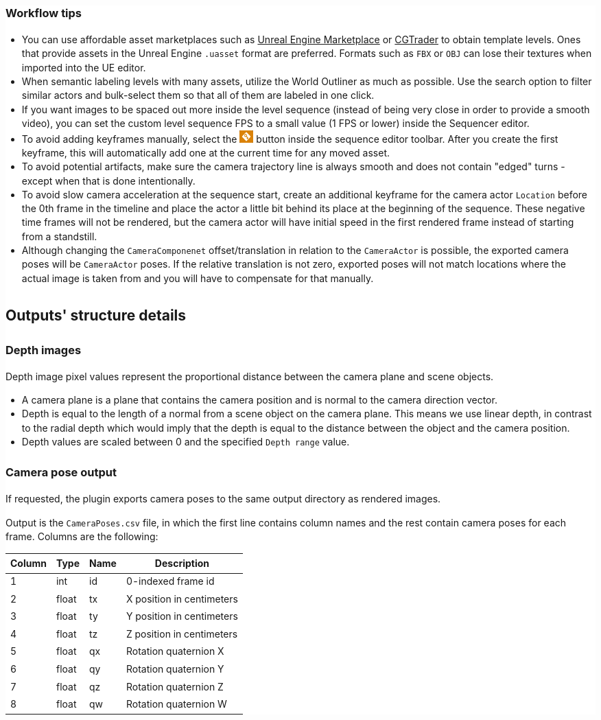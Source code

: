 ### Workflow tips

- You can use affordable asset marketplaces such as [Unreal Engine Marketplace](https://www.unrealengine.com/marketplace) or [CGTrader](https://www.cgtrader.com/) to obtain template levels. Ones that provide assets in the Unreal Engine `.uasset` format are preferred. Formats such as `FBX` or `OBJ` can lose their textures when imported into the UE editor.
- When semantic labeling levels with many assets, utilize the World Outliner as much as possible. Use the search option to filter similar actors and bulk-select them so that all of them are labeled in one click.
- If you want images to be spaced out more inside the level sequence (instead of being very close in order to provide a smooth video), you can set the custom level sequence FPS to a small value (1 FPS or lower) inside the Sequencer editor.
- To avoid adding keyframes manually, select the <img src="ReadmeContent/KeyButton.png" alt="Color image" width="20"/> button inside the sequence editor toolbar. After you create the first keyframe, this will automatically add one at the current time for any moved asset.
- To avoid potential artifacts, make sure the camera trajectory line is always smooth and does not contain "edged" turns - except when that is done intentionally.
- To avoid slow camera acceleration at the sequence start, create an additional keyframe for the camera actor `Location` before the 0th frame in the timeline and place the actor a little bit behind its place at the beginning of the sequence. These negative time frames will not be rendered, but the camera actor will have initial speed in the first rendered frame instead of starting from a standstill.
- Although changing the `CameraComponenet` offset/translation in relation to the `CameraActor` is possible, the exported camera poses will be `CameraActor` poses. If the relative translation is not zero, exported poses will not match locations where the actual image is taken from and you will have to compensate for that manually.

## Outputs' structure details

### Depth images

Depth image pixel values represent the proportional distance between the camera plane and scene objects.

- A camera plane is a plane that contains the camera position and is normal to the camera direction vector.
- Depth is equal to the length of a normal from a scene object on the camera plane. This means we use linear depth, in contrast to the radial depth which would imply that the depth is equal to the distance between the object and the camera position.
- Depth values are scaled between 0 and the specified `Depth range` value.

### Camera pose output

If requested, the plugin exports camera poses to the same output directory as rendered images.

Output is the `CameraPoses.csv` file, in which the first line contains column names and the rest contain camera poses for each frame. Columns are the following:

| Column | Type  | Name | Description                |
| ------ | ----- | ---- | -------------------------- |
| 1      | int   | id   | 0-indexed frame id         |
| 2      | float | tx   | X position in centimeters  |
| 3      | float | ty   | Y position in centimeters  |
| 4      | float | tz   | Z position in centimeters  |
| 5      | float | qx   | Rotation quaternion X      |
| 6      | float | qy   | Rotation quaternion Y      |
| 7      | float | qz   | Rotation quaternion Z      |
| 8      | float | qw   | Rotation quaternion W      |